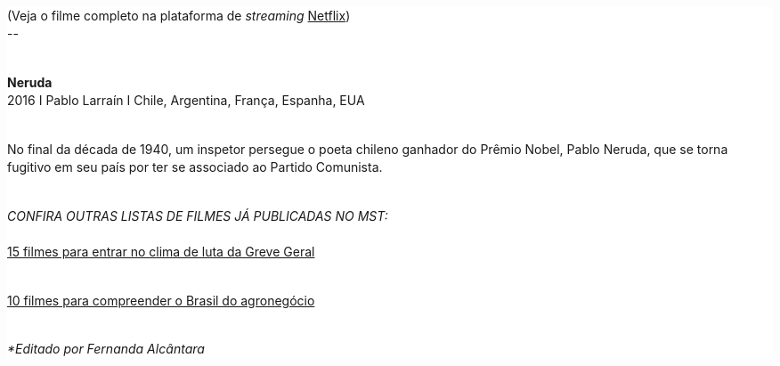 <p><iframe allowfullscreen="" frameborder="0" height="360" src="//www.youtube.com/embed/GN_M3u7GWgo" width="640"></iframe></p>

<p>(Veja o filme completo na plataforma de <em>streaming</em> <a href="https://www.netflix.com/br/title/80191048">Netflix</a>)<br />
--<br />
&nbsp;</p>

<p><strong>Neruda</strong><br />
2016 I Pablo Larra&iacute;n I Chile, Argentina, Fran&ccedil;a, Espanha, EUA</p>

<p><br />
No final da d&eacute;cada de 1940, um inspetor persegue o poeta chileno ganhador do Pr&ecirc;mio Nobel, Pablo Neruda, que se torna fugitivo em seu pa&iacute;s por ter se associado ao Partido Comunista.</p>

<p><iframe allowfullscreen="" frameborder="0" height="360" src="//www.youtube.com/embed/T3O-2RRivDw" width="640"></iframe></p>

<p><br />
<em>CONFIRA OUTRAS LISTAS DE FILMES J&Aacute; PUBLICADAS NO MST:&nbsp;</em><br />
<br />
<a href="http://www.mst.org.br/2019/06/11/15-filmes-para-entrar-no-clima-de-luta-da-greve-geral.html">15 filmes para entrar no clima de luta da Greve Geral</a></p>

<p><br />
<a href="http://www.mst.org.br/2019/05/22/10-filmes-para-compreender-o-brasil-do-agronegocio.html">10 filmes para compreender o Brasil do agroneg&oacute;cio</a><br />
&nbsp;</p>

<p><em>*Editado por Fernanda Alc&acirc;ntara</em></p>
